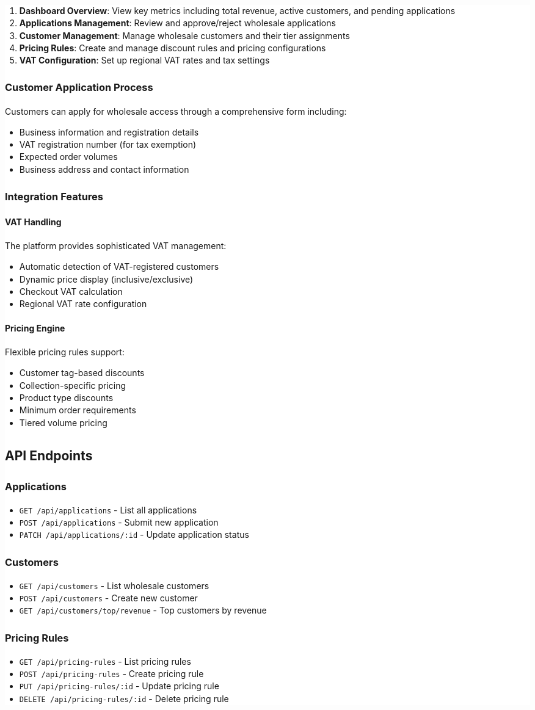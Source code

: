 1. **Dashboard Overview**: View key metrics including total revenue, active customers, and pending applications
2. **Applications Management**: Review and approve/reject wholesale applications
3. **Customer Management**: Manage wholesale customers and their tier assignments
4. **Pricing Rules**: Create and manage discount rules and pricing configurations
5. **VAT Configuration**: Set up regional VAT rates and tax settings

### Customer Application Process
Customers can apply for wholesale access through a comprehensive form including:

- Business information and registration details
- VAT registration number (for tax exemption)
- Expected order volumes
- Business address and contact information

### Integration Features

#### VAT Handling
The platform provides sophisticated VAT management:
- Automatic detection of VAT-registered customers
- Dynamic price display (inclusive/exclusive)
- Checkout VAT calculation
- Regional VAT rate configuration

#### Pricing Engine
Flexible pricing rules support:
- Customer tag-based discounts
- Collection-specific pricing
- Product type discounts
- Minimum order requirements
- Tiered volume pricing

## API Endpoints

### Applications
- `GET /api/applications` - List all applications
- `POST /api/applications` - Submit new application
- `PATCH /api/applications/:id` - Update application status

### Customers
- `GET /api/customers` - List wholesale customers
- `POST /api/customers` - Create new customer
- `GET /api/customers/top/revenue` - Top customers by revenue

### Pricing Rules
- `GET /api/pricing-rules` - List pricing rules
- `POST /api/pricing-rules` - Create pricing rule
- `PUT /api/pricing-rules/:id` - Update pricing rule
- `DELETE /api/pricing-rules/:id` - Delete pricing rule
